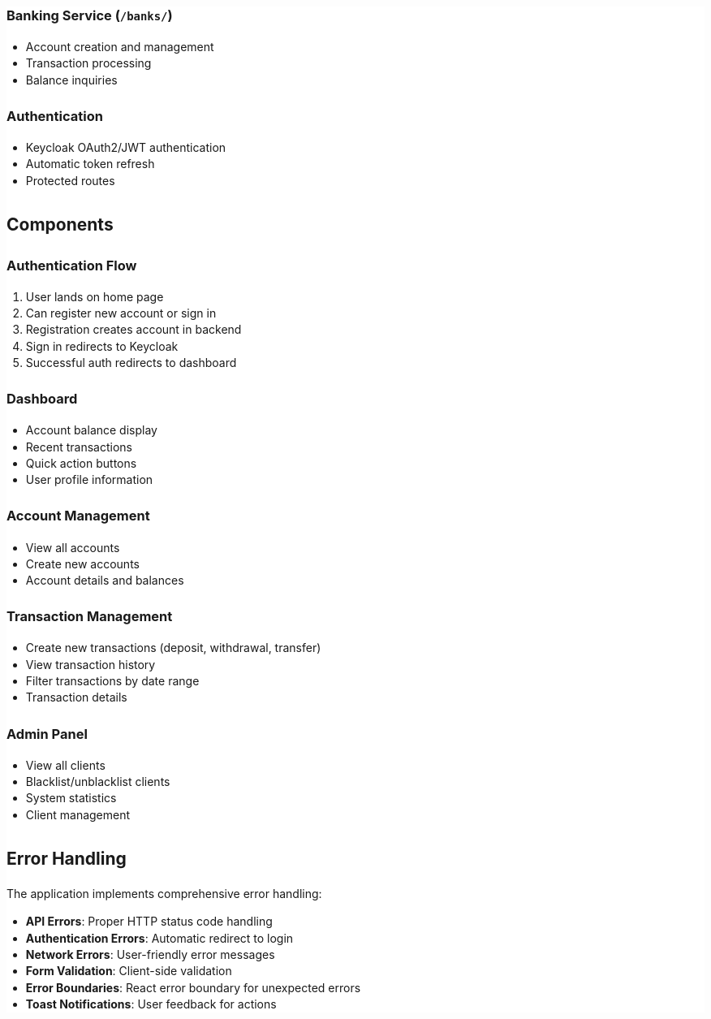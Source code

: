 ### Banking Service (`/banks/`)
- Account creation and management
- Transaction processing
- Balance inquiries

### Authentication
- Keycloak OAuth2/JWT authentication
- Automatic token refresh
- Protected routes

## Components

### Authentication Flow
1. User lands on home page
2. Can register new account or sign in
3. Registration creates account in backend
4. Sign in redirects to Keycloak
5. Successful auth redirects to dashboard

### Dashboard
- Account balance display
- Recent transactions
- Quick action buttons
- User profile information

### Account Management
- View all accounts
- Create new accounts
- Account details and balances

### Transaction Management
- Create new transactions (deposit, withdrawal, transfer)
- View transaction history
- Filter transactions by date range
- Transaction details

### Admin Panel
- View all clients
- Blacklist/unblacklist clients
- System statistics
- Client management

## Error Handling

The application implements comprehensive error handling:

- **API Errors**: Proper HTTP status code handling
- **Authentication Errors**: Automatic redirect to login
- **Network Errors**: User-friendly error messages
- **Form Validation**: Client-side validation
- **Error Boundaries**: React error boundary for unexpected errors
- **Toast Notifications**: User feedback for actions
